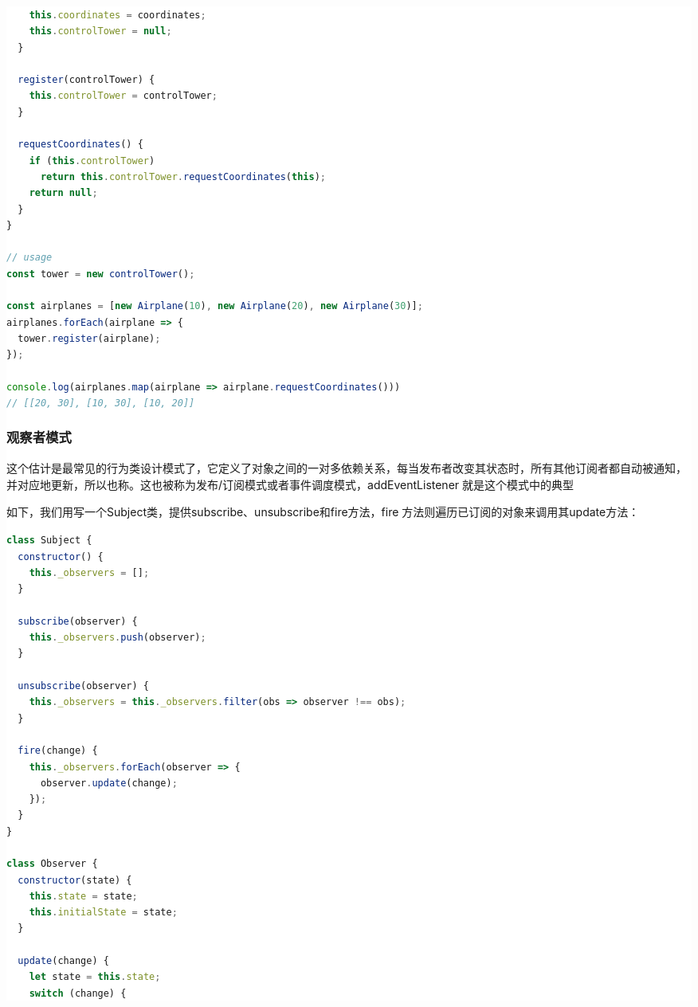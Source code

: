 ```javascript
    this.coordinates = coordinates;
    this.controlTower = null;
  }

  register(controlTower) {
    this.controlTower = controlTower;
  }

  requestCoordinates() {
    if (this.controlTower)
      return this.controlTower.requestCoordinates(this);
    return null;
  }
}

// usage
const tower = new controlTower();

const airplanes = [new Airplane(10), new Airplane(20), new Airplane(30)];
airplanes.forEach(airplane => {
  tower.register(airplane);
});

console.log(airplanes.map(airplane => airplane.requestCoordinates())) 
// [[20, 30], [10, 30], [10, 20]]
```

### 观察者模式

这个估计是最常见的行为类设计模式了，它定义了对象之间的一对多依赖关系，每当发布者改变其状态时，所有其他订阅者都自动被通知，并对应地更新，所以也称。这也被称为发布/订阅模式或者事件调度模式，addEventListener 就是这个模式中的典型

如下，我们用写一个Subject类，提供subscribe、unsubscribe和fire方法，fire 方法则遍历已订阅的对象来调用其update方法：

```javascript
class Subject {
  constructor() {
    this._observers = [];
  }

  subscribe(observer) {
    this._observers.push(observer);
  }

  unsubscribe(observer) {
    this._observers = this._observers.filter(obs => observer !== obs);
  }

  fire(change) {
    this._observers.forEach(observer => {
      observer.update(change);
    });
  }
}

class Observer {
  constructor(state) {
    this.state = state;
    this.initialState = state;
  }

  update(change) {
    let state = this.state;
    switch (change) {
```
